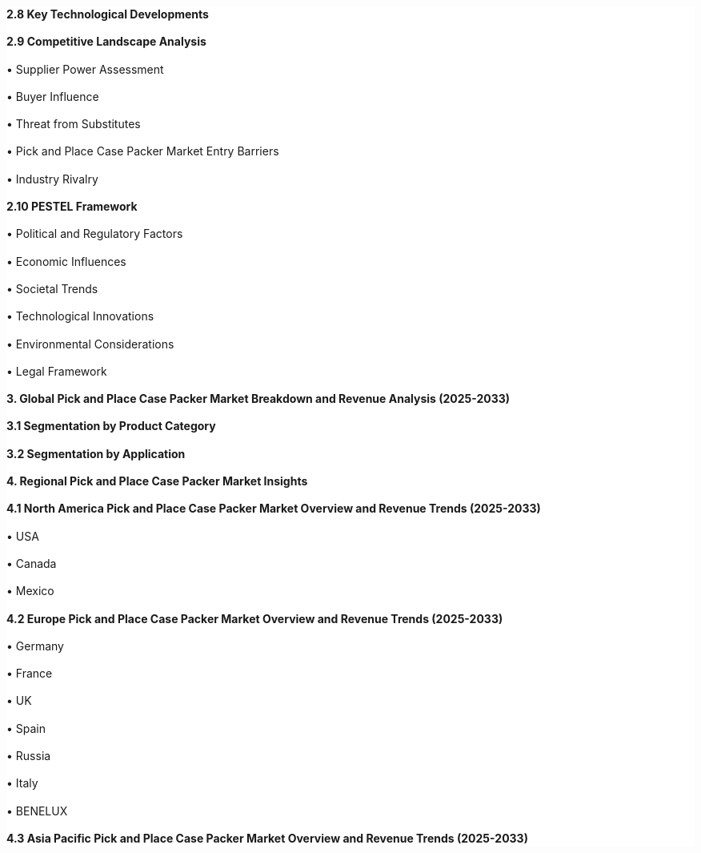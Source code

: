 <strong>2.8 Key Technological Developments</strong>

<strong>2.9 Competitive Landscape Analysis</strong>

• Supplier Power Assessment

• Buyer Influence

• Threat from Substitutes

• Pick and Place Case Packer Market Entry Barriers

• Industry Rivalry

<strong>2.10 PESTEL Framework</strong>

• Political and Regulatory Factors

• Economic Influences

• Societal Trends

• Technological Innovations

• Environmental Considerations

• Legal Framework

<strong>3. Global Pick and Place Case Packer Market Breakdown and Revenue Analysis (2025-2033)</strong>

<strong>3.1 Segmentation by Product Category</strong>

<strong>3.2 Segmentation by Application</strong>

<strong>4. Regional Pick and Place Case Packer Market Insights</strong>

<strong>4.1 North America Pick and Place Case Packer Market Overview and Revenue Trends (2025-2033)</strong>

• USA

• Canada

• Mexico

<strong>4.2 Europe Pick and Place Case Packer Market Overview and Revenue Trends (2025-2033)</strong>

• Germany

• France

• UK

• Spain

• Russia

• Italy

• BENELUX

<strong>4.3 Asia Pacific Pick and Place Case Packer Market Overview and Revenue Trends (2025-2033)</strong>
